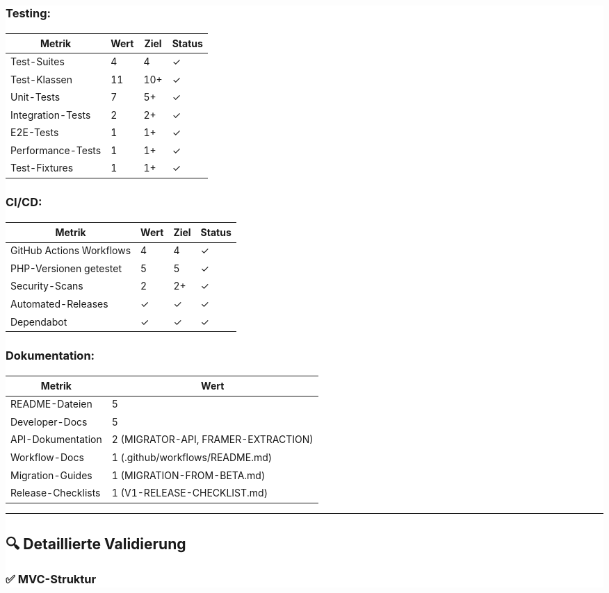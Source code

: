 ### Testing:

| Metrik | Wert | Ziel | Status |
|--------|------|------|--------|
| Test-Suites | 4 | 4 | ✓ |
| Test-Klassen | 11 | 10+ | ✓ |
| Unit-Tests | 7 | 5+ | ✓ |
| Integration-Tests | 2 | 2+ | ✓ |
| E2E-Tests | 1 | 1+ | ✓ |
| Performance-Tests | 1 | 1+ | ✓ |
| Test-Fixtures | 1 | 1+ | ✓ |

### CI/CD:

| Metrik | Wert | Ziel | Status |
|--------|------|------|--------|
| GitHub Actions Workflows | 4 | 4 | ✓ |
| PHP-Versionen getestet | 5 | 5 | ✓ |
| Security-Scans | 2 | 2+ | ✓ |
| Automated-Releases | ✓ | ✓ | ✓ |
| Dependabot | ✓ | ✓ | ✓ |

### Dokumentation:

| Metrik | Wert |
|--------|------|
| README-Dateien | 5 |
| Developer-Docs | 5 |
| API-Dokumentation | 2 (MIGRATOR-API, FRAMER-EXTRACTION) |
| Workflow-Docs | 1 (.github/workflows/README.md) |
| Migration-Guides | 1 (MIGRATION-FROM-BETA.md) |
| Release-Checklists | 1 (V1-RELEASE-CHECKLIST.md) |

---

## 🔍 Detaillierte Validierung

### ✅ MVC-Struktur
